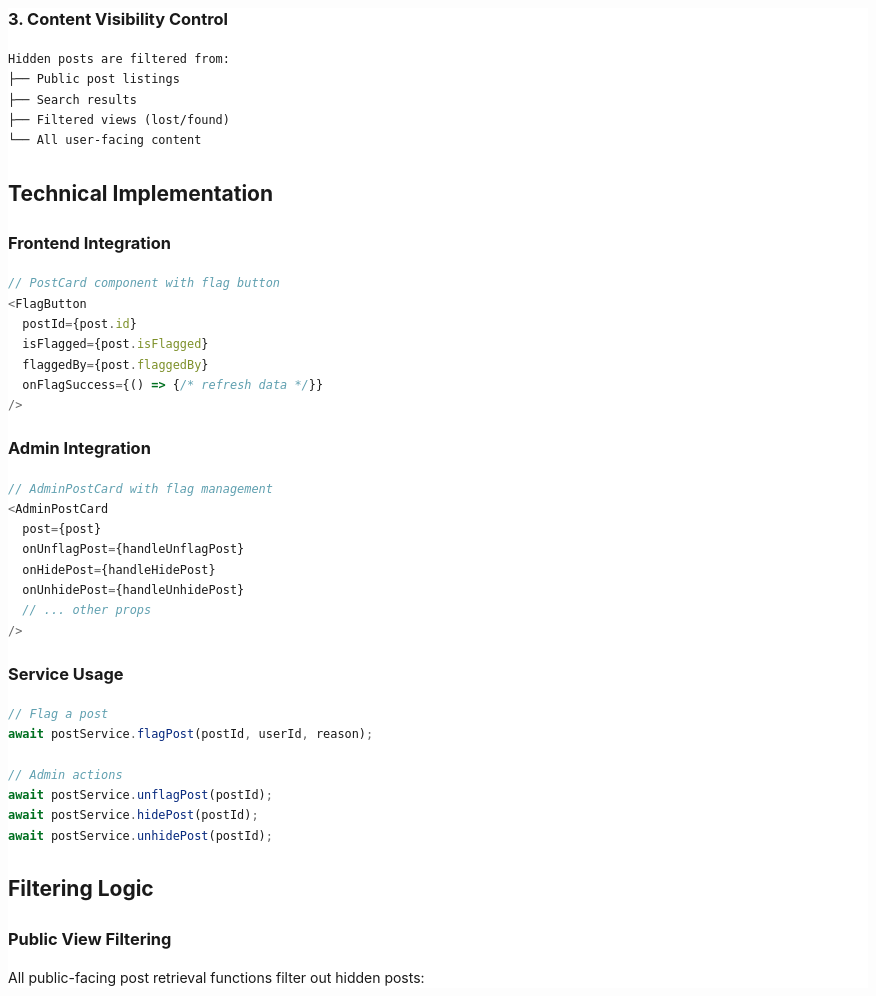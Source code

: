 ### 3. Content Visibility Control
```
Hidden posts are filtered from:
├── Public post listings
├── Search results
├── Filtered views (lost/found)
└── All user-facing content
```

## Technical Implementation

### Frontend Integration
```typescript
// PostCard component with flag button
<FlagButton
  postId={post.id}
  isFlagged={post.isFlagged}
  flaggedBy={post.flaggedBy}
  onFlagSuccess={() => {/* refresh data */}}
/>
```

### Admin Integration
```typescript
// AdminPostCard with flag management
<AdminPostCard
  post={post}
  onUnflagPost={handleUnflagPost}
  onHidePost={handleHidePost}
  onUnhidePost={handleUnhidePost}
  // ... other props
/>
```

### Service Usage
```typescript
// Flag a post
await postService.flagPost(postId, userId, reason);

// Admin actions
await postService.unflagPost(postId);
await postService.hidePost(postId);
await postService.unhidePost(postId);
```

## Filtering Logic

### Public View Filtering
All public-facing post retrieval functions filter out hidden posts:
